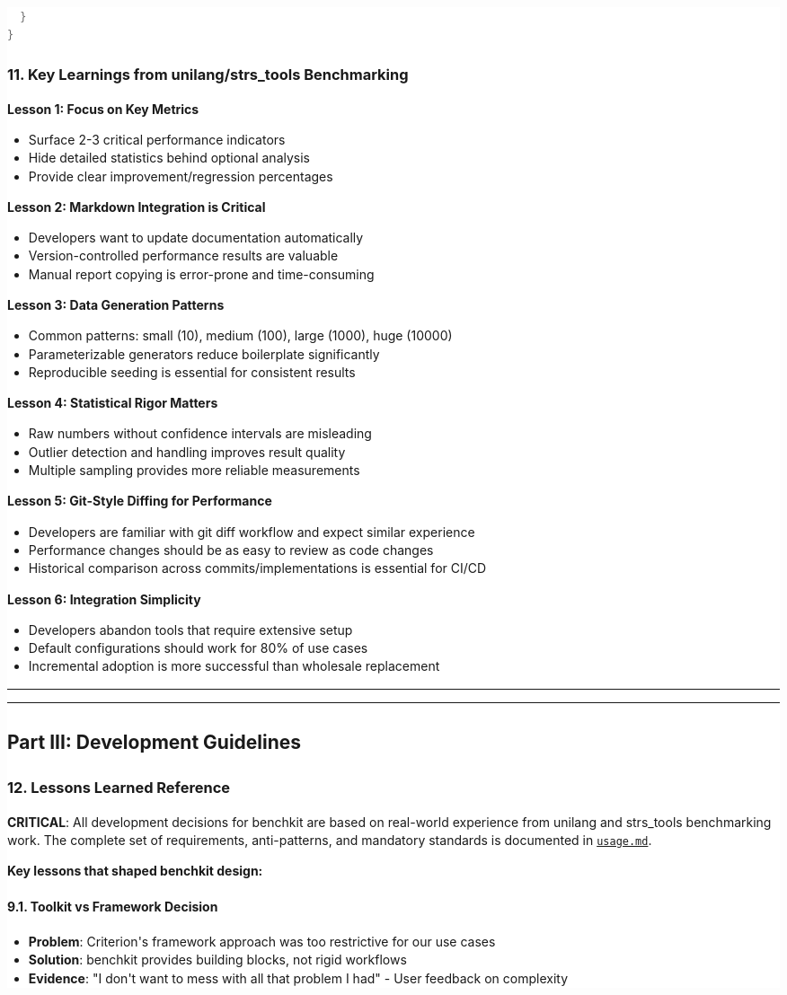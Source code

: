 ```rust
  }
}
```

### 11. Key Learnings from unilang/strs_tools Benchmarking

**Lesson 1: Focus on Key Metrics**
- Surface 2-3 critical performance indicators  
- Hide detailed statistics behind optional analysis
- Provide clear improvement/regression percentages

**Lesson 2: Markdown Integration is Critical**
- Developers want to update documentation automatically
- Version-controlled performance results are valuable
- Manual report copying is error-prone and time-consuming

**Lesson 3: Data Generation Patterns**
- Common patterns: small (10), medium (100), large (1000), huge (10000)
- Parameterizable generators reduce boilerplate significantly
- Reproducible seeding is essential for consistent results

**Lesson 4: Statistical Rigor Matters**
- Raw numbers without confidence intervals are misleading
- Outlier detection and handling improves result quality
- Multiple sampling provides more reliable measurements

**Lesson 5: Git-Style Diffing for Performance**
- Developers are familiar with git diff workflow and expect similar experience
- Performance changes should be as easy to review as code changes
- Historical comparison across commits/implementations is essential for CI/CD

**Lesson 6: Integration Simplicity**
- Developers abandon tools that require extensive setup
- Default configurations should work for 80% of use cases
- Incremental adoption is more successful than wholesale replacement

---

---

## Part III: Development Guidelines

### 12. Lessons Learned Reference

**CRITICAL**: All development decisions for benchkit are based on real-world experience from unilang and strs_tools benchmarking work. The complete set of requirements, anti-patterns, and mandatory standards is documented in [`usage.md`](usage.md).

**Key lessons that shaped benchkit design:**

#### 9.1. Toolkit vs Framework Decision
- **Problem**: Criterion's framework approach was too restrictive for our use cases
- **Solution**: benchkit provides building blocks, not rigid workflows
- **Evidence**: "I don't want to mess with all that problem I had" - User feedback on complexity
